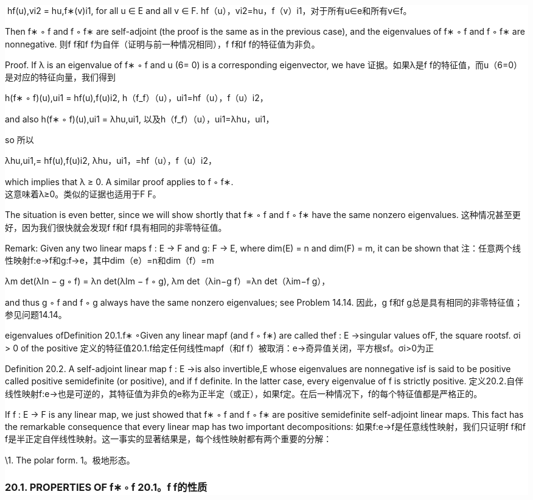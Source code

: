 ​                                  hf(u),vi2 = hu,f∗(v)i1,         for all u ∈ E and all v ∈ F.
 hf（u），vi2=hu，f（v）i1，对于所有u∈e和所有v∈f。

Then f∗ ◦ f and f ◦ f∗ are self-adjoint (the proof is the same as in the previous case), and the eigenvalues of f∗ ◦ f and f ◦ f∗ are nonnegative.
 则f f和f f为自伴（证明与前一种情况相同），f f和f f的特征值为非负。

Proof. If λ is an eigenvalue of f∗ ◦ f and u (6= 0) is a corresponding eigenvector, we have
 证据。如果λ是f f的特征值，而u（6=0）是对应的特征向量，我们得到

h(f∗ ◦ f)(u),ui1 = hf(u),f(u)i2,
 h（f_f）（u），ui1=hf（u），f（u）i2，

and also h(f∗ ◦ f)(u),ui1 = λhu,ui1,
 以及h（f_f）（u），ui1=λhu，ui1，

so
 所以

λhu,ui1,= hf(u),f(u)i2,
 λhu，ui1，=hf（u），f（u）i2，

which implies that λ ≥ 0. A similar proof applies to f ◦ f∗.                                                            
 这意味着λ≥0。类似的证据也适用于F F。

The situation is even better, since we will show shortly that f∗ ◦ f and f ◦ f∗ have the same nonzero eigenvalues.
 这种情况甚至更好，因为我们很快就会发现f f和f f具有相同的非零特征值。

Remark: Given any two linear maps f : E → F and g: F → E, where dim(E) = n and dim(F) = m, it can be shown that
 注：任意两个线性映射f:e→f和g:f→e，其中dim（e）=n和dim（f）=m

λm det(λIn − g ◦ f) = λn det(λIm − f ◦ g),
 λm det（λin−g f）=λn det（λim−f g），

and thus g ◦ f and f ◦ g always have the same nonzero eigenvalues; see Problem 14.14.
 因此，g f和f g总是具有相同的非零特征值；参见问题14.14。

eigenvalues ofDefinition 20.1.f∗ ◦Given any linear mapf (and f ◦ f∗) are called thef : E →singular values ofF, the square rootsf. σi > 0 of the positive
 定义的特征值20.1.f给定任何线性mapf（和f f）被取消：e→奇异值关闭，平方根sf。σi>0为正

Definition 20.2. A self-adjoint linear map f : E →is also invertible,E whose eigenvalues are nonnegative isf is said to be positive called positive semidefinite (or positive), and if f definite. In the latter case, every eigenvalue of f is strictly positive.
 定义20.2.自伴线性映射f:e→也是可逆的，其特征值为非负的e称为正半定（或正），如果f定。在后一种情况下，f的每个特征值都是严格正的。

If f : E → F is any linear map, we just showed that f∗ ◦ f and f ◦ f∗ are positive semidefinite self-adjoint linear maps. This fact has the remarkable consequence that every linear map has two important decompositions:
 如果f:e→f是任意线性映射，我们只证明f f和f f是半正定自伴线性映射。这一事实的显著结果是，每个线性映射都有两个重要的分解：

\1. The polar form.
 1。极地形态。


 

### 20.1. PROPERTIES OF f∗ ◦ f  20.1。f f的性质
